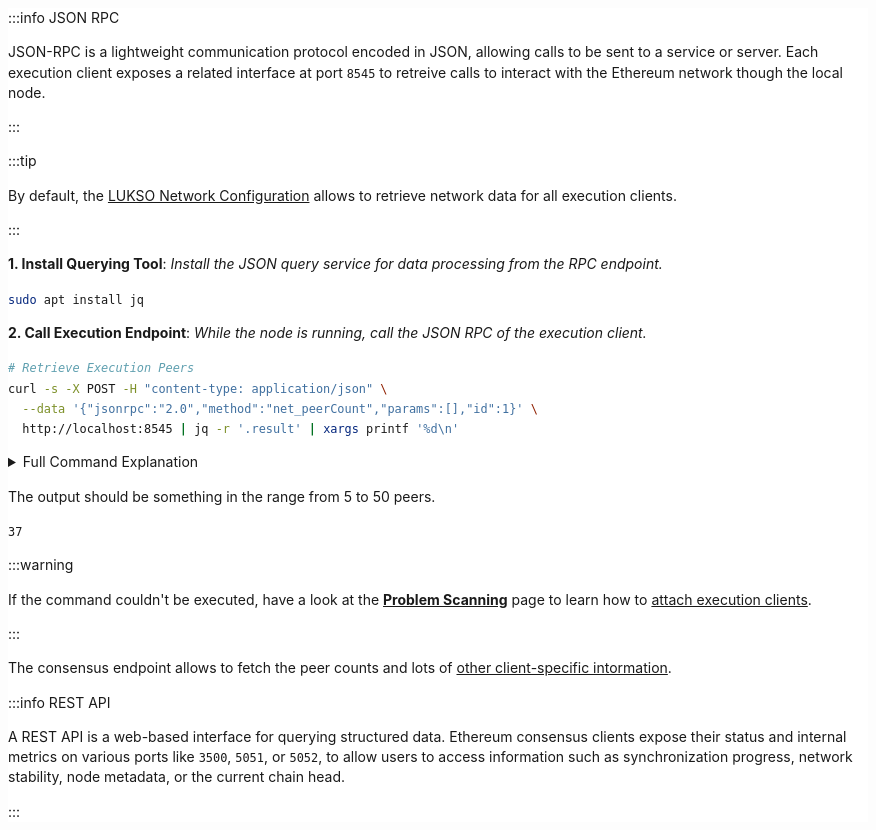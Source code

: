 :::info JSON RPC

JSON-RPC is a lightweight communication protocol encoded in JSON, allowing calls to be sent to a service or server. Each execution client exposes a related interface at port `8545` to retreive calls to interact with the Ethereum network though the local node.

:::

:::tip

By default, the [LUKSO Network Configuration](https://github.com/lukso-network/network-configs) allows to retrieve network data for all execution clients.

:::

**1. Install Querying Tool**: _Install the JSON query service for data processing from the RPC endpoint._

```sh
sudo apt install jq
```

**2. Call Execution Endpoint**: _While the node is running, call the JSON RPC of the execution client._

```sh
# Retrieve Execution Peers
curl -s -X POST -H "content-type: application/json" \
  --data '{"jsonrpc":"2.0","method":"net_peerCount","params":[],"id":1}' \
  http://localhost:8545 | jq -r '.result' | xargs printf '%d\n'
```

<details><summary>Full Command Explanation</summary></details>

The output should be something in the range from 5 to 50 peers.

```text
37
```

:::warning

If the command couldn't be executed, have a look at the [**Problem Scanning**](/docs/guides/maintenance/problem-scanning.md) page to learn how to [attach execution clients](/docs/guides/maintenance/problem-scanning.md#attach-execution-clients).

:::

</TabItem> <TabItem value="consensus" label="Consensus Peers">

The consensus endpoint allows to fetch the peer counts and lots of [other client-specific intormation](/docs/guides/maintenance/problem-scanning.md#fetch-consensus-api).

:::info REST API

A REST API is a web-based interface for querying structured data. Ethereum consensus clients expose their status and internal metrics on various ports like `3500`, `5051`, or `5052`, to allow users to access information such as synchronization progress, network stability, node metadata, or the current chain head.

:::
